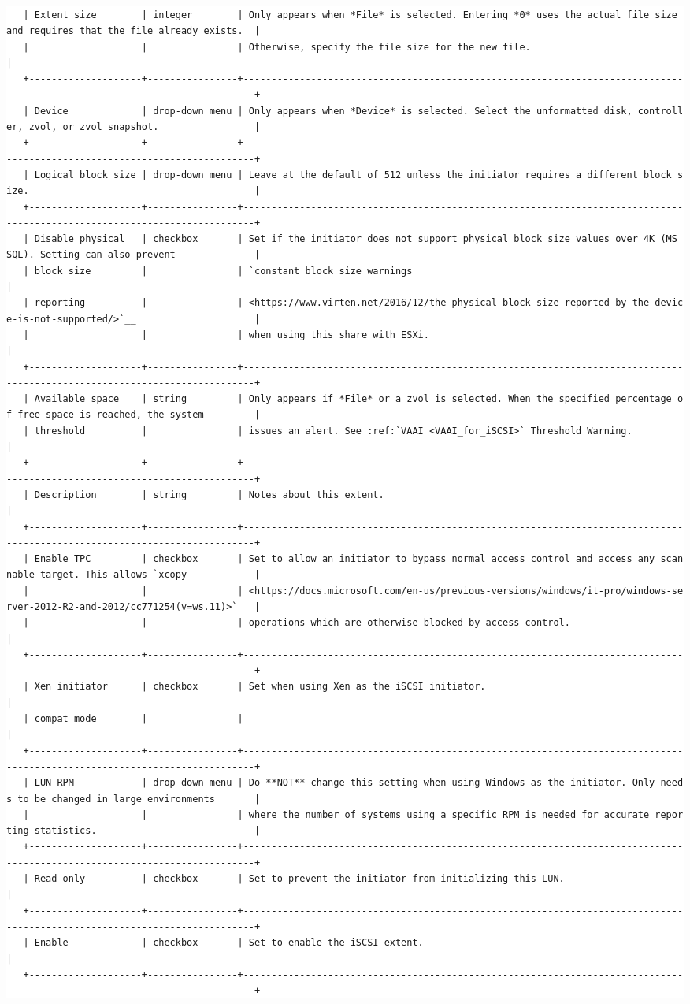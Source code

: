 ~~~~~~~~~~~~~~~~~
   | Extent size        | integer        | Only appears when *File* is selected. Entering *0* uses the actual file size and requires that the file already exists.  |
   |                    |                | Otherwise, specify the file size for the new file.                                                                       |
   +--------------------+----------------+--------------------------------------------------------------------------------------------------------------------------+
   | Device             | drop-down menu | Only appears when *Device* is selected. Select the unformatted disk, controller, zvol, or zvol snapshot.                 |
   +--------------------+----------------+--------------------------------------------------------------------------------------------------------------------------+
   | Logical block size | drop-down menu | Leave at the default of 512 unless the initiator requires a different block size.                                        |
   +--------------------+----------------+--------------------------------------------------------------------------------------------------------------------------+
   | Disable physical   | checkbox       | Set if the initiator does not support physical block size values over 4K (MS SQL). Setting can also prevent              |
   | block size         |                | `constant block size warnings                                                                                            |
   | reporting          |                | <https://www.virten.net/2016/12/the-physical-block-size-reported-by-the-device-is-not-supported/>`__                     |
   |                    |                | when using this share with ESXi.                                                                                         |
   +--------------------+----------------+--------------------------------------------------------------------------------------------------------------------------+
   | Available space    | string         | Only appears if *File* or a zvol is selected. When the specified percentage of free space is reached, the system         |
   | threshold          |                | issues an alert. See :ref:`VAAI <VAAI_for_iSCSI>` Threshold Warning.                                                     |
   +--------------------+----------------+--------------------------------------------------------------------------------------------------------------------------+
   | Description        | string         | Notes about this extent.                                                                                                 |
   +--------------------+----------------+--------------------------------------------------------------------------------------------------------------------------+
   | Enable TPC         | checkbox       | Set to allow an initiator to bypass normal access control and access any scannable target. This allows `xcopy            |
   |                    |                | <https://docs.microsoft.com/en-us/previous-versions/windows/it-pro/windows-server-2012-R2-and-2012/cc771254(v=ws.11)>`__ |
   |                    |                | operations which are otherwise blocked by access control.                                                                |
   +--------------------+----------------+--------------------------------------------------------------------------------------------------------------------------+
   | Xen initiator      | checkbox       | Set when using Xen as the iSCSI initiator.                                                                               |
   | compat mode        |                |                                                                                                                          |
   +--------------------+----------------+--------------------------------------------------------------------------------------------------------------------------+
   | LUN RPM            | drop-down menu | Do **NOT** change this setting when using Windows as the initiator. Only needs to be changed in large environments       |
   |                    |                | where the number of systems using a specific RPM is needed for accurate reporting statistics.                            |
   +--------------------+----------------+--------------------------------------------------------------------------------------------------------------------------+
   | Read-only          | checkbox       | Set to prevent the initiator from initializing this LUN.                                                                 |
   +--------------------+----------------+--------------------------------------------------------------------------------------------------------------------------+
   | Enable             | checkbox       | Set to enable the iSCSI extent.                                                                                          |
   +--------------------+----------------+--------------------------------------------------------------------------------------------------------------------------+

~~~~~~~~~~~~~~~~~